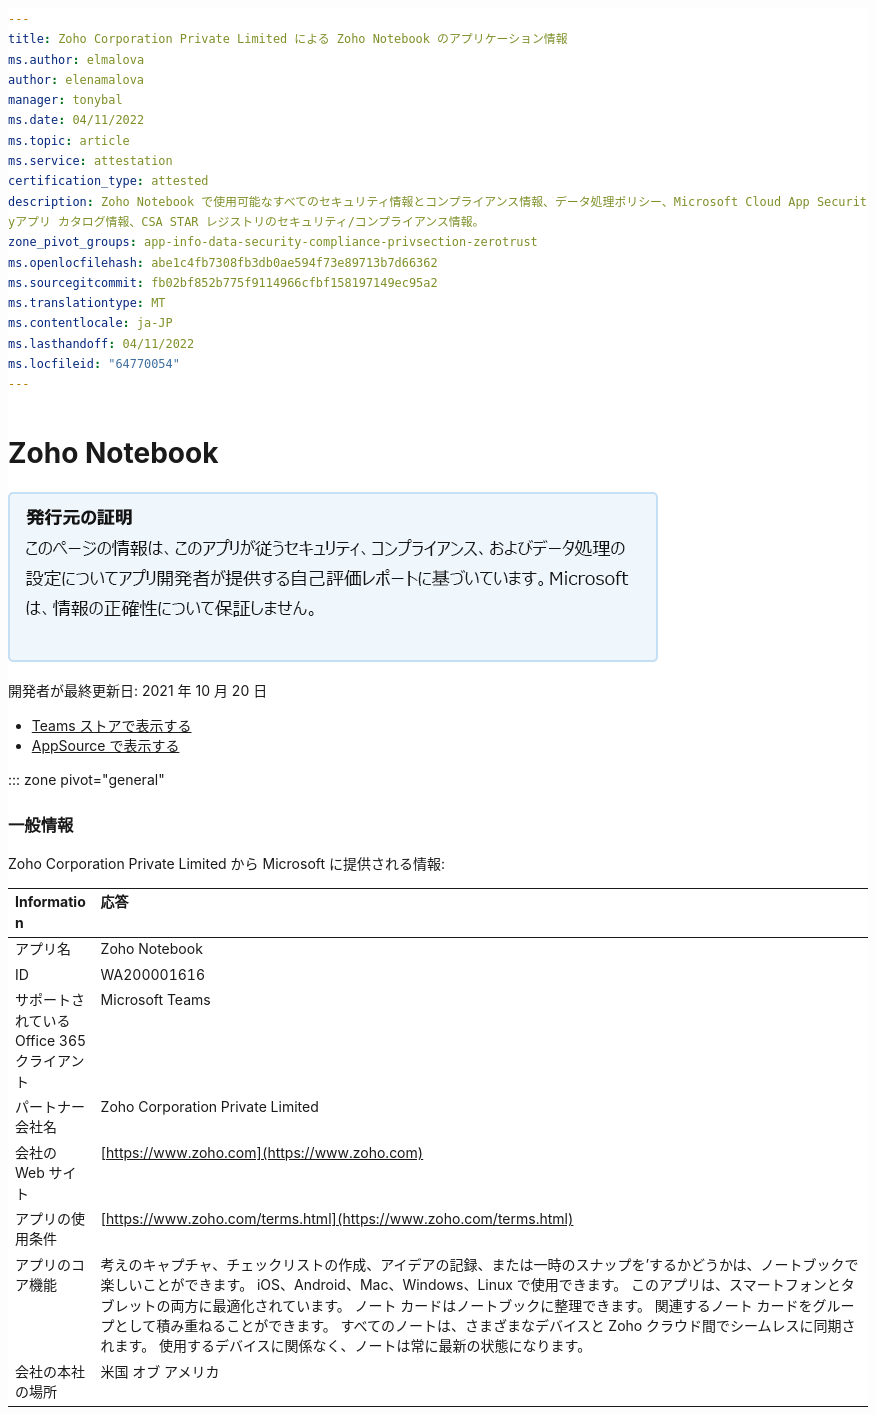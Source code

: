 ```yaml
---
title: Zoho Corporation Private Limited による Zoho Notebook のアプリケーション情報
ms.author: elmalova
author: elenamalova
manager: tonybal
ms.date: 04/11/2022
ms.topic: article
ms.service: attestation
certification_type: attested
description: Zoho Notebook で使用可能なすべてのセキュリティ情報とコンプライアンス情報、データ処理ポリシー、Microsoft Cloud App Securityアプリ カタログ情報、CSA STAR レジストリのセキュリティ/コンプライアンス情報。
zone_pivot_groups: app-info-data-security-compliance-privsection-zerotrust
ms.openlocfilehash: abe1c4fb7308fb3db0ae594f73e89713b7d66362
ms.sourcegitcommit: fb02bf852b775f9114966cfbf158197149ec95a2
ms.translationtype: MT
ms.contentlocale: ja-JP
ms.lasthandoff: 04/11/2022
ms.locfileid: "64770054"
---
```

# <a name="zoho-notebook"></a>Zoho Notebook

<p></p>
<img alt="Publisher Attestation: The information on this page is based on a self-assessment report provided by the app developer on the security, compliance, and data handling practices followed by this app. Microsoft makes no guarantees regarding the accuracy of the information." src="../media/attested.png" width="650" />
<p>開発者が最終更新日: 2021 年 10 月 20 日</p>

* <a href="https://teams.microsoft.com/l/app/fc4f087a-a781-4f19-be85-86977bf45c95" target="_blank">Teams ストアで表示する</a>
* <a href="https://appsource.microsoft.com/product/office/WA200001616" target="_blank">AppSource で表示する</a>

::: zone pivot="general"

### <a name="general-information"></a>一般情報

Zoho Corporation Private Limited から Microsoft に提供される情報:

| **Information** | **応答** |
|:----------------|:-------------|
| アプリ名 | Zoho Notebook |
| ID | WA200001616 |
| サポートされているOffice 365 クライアント | Microsoft Teams |
| パートナー会社名 | Zoho Corporation Private Limited |
| 会社の Web サイト | [https://www.zoho.com](https://www.zoho.com) |
| アプリの使用条件 | [https://www.zoho.com/terms.html](https://www.zoho.com/terms.html) |
| アプリのコア機能 | 考えのキャプチャ、チェックリストの作成、アイデアの記録、または一時のスナップを&#8217;するかどうかは、ノートブックで楽しいことができます。 iOS、Android、Mac、Windows、Linux で使用できます。 このアプリは、スマートフォンとタブレットの両方に最適化されています。  ノート カードはノートブックに整理できます。 関連するノート カードをグループとして積み重ねることができます。  すべてのノートは、さまざまなデバイスと Zoho クラウド間でシームレスに同期されます。 使用するデバイスに関係なく、ノートは常に最新の状態になります。 |
| 会社の本社の場所 | 米国 オブ アメリカ |